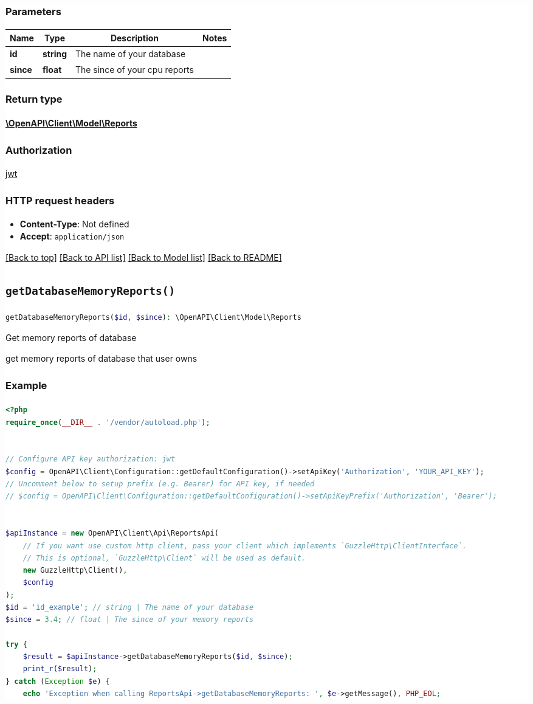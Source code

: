 ### Parameters

| Name | Type | Description  | Notes |
| ------------- | ------------- | ------------- | ------------- |
| **id** | **string**| The name of your database | |
| **since** | **float**| The since of your cpu reports | |

### Return type

[**\OpenAPI\Client\Model\Reports**](../Model/Reports.md)

### Authorization

[jwt](../../README.md#jwt)

### HTTP request headers

- **Content-Type**: Not defined
- **Accept**: `application/json`

[[Back to top]](#) [[Back to API list]](../../README.md#endpoints)
[[Back to Model list]](../../README.md#models)
[[Back to README]](../../README.md)

## `getDatabaseMemoryReports()`

```php
getDatabaseMemoryReports($id, $since): \OpenAPI\Client\Model\Reports
```

Get memory reports of database

get memory reports of database that user owns

### Example

```php
<?php
require_once(__DIR__ . '/vendor/autoload.php');


// Configure API key authorization: jwt
$config = OpenAPI\Client\Configuration::getDefaultConfiguration()->setApiKey('Authorization', 'YOUR_API_KEY');
// Uncomment below to setup prefix (e.g. Bearer) for API key, if needed
// $config = OpenAPI\Client\Configuration::getDefaultConfiguration()->setApiKeyPrefix('Authorization', 'Bearer');


$apiInstance = new OpenAPI\Client\Api\ReportsApi(
    // If you want use custom http client, pass your client which implements `GuzzleHttp\ClientInterface`.
    // This is optional, `GuzzleHttp\Client` will be used as default.
    new GuzzleHttp\Client(),
    $config
);
$id = 'id_example'; // string | The name of your database
$since = 3.4; // float | The since of your memory reports

try {
    $result = $apiInstance->getDatabaseMemoryReports($id, $since);
    print_r($result);
} catch (Exception $e) {
    echo 'Exception when calling ReportsApi->getDatabaseMemoryReports: ', $e->getMessage(), PHP_EOL;
```